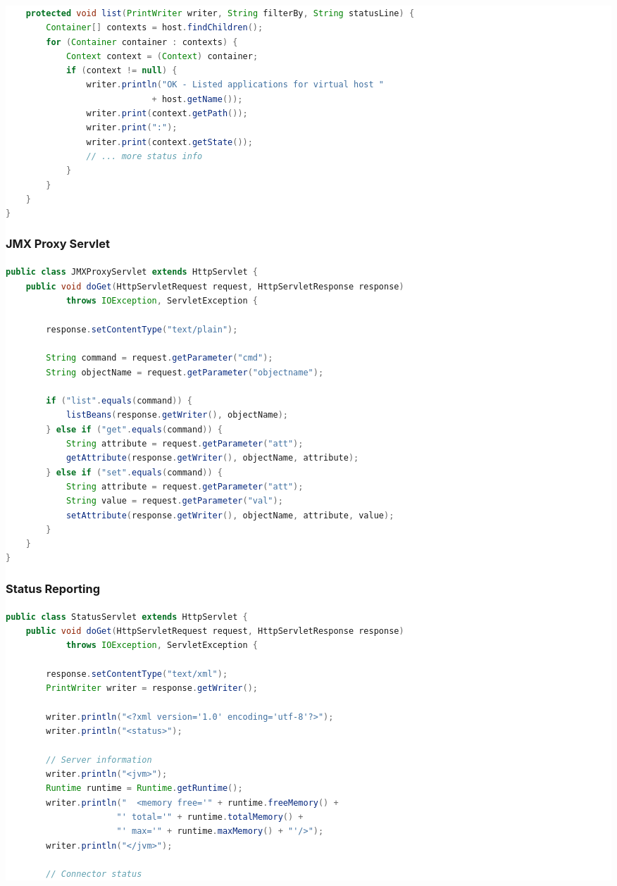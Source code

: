 ```java
    protected void list(PrintWriter writer, String filterBy, String statusLine) {
        Container[] contexts = host.findChildren();
        for (Container container : contexts) {
            Context context = (Context) container;
            if (context != null) {
                writer.println("OK - Listed applications for virtual host "
                             + host.getName());
                writer.print(context.getPath());
                writer.print(":");
                writer.print(context.getState());
                // ... more status info
            }
        }
    }
}
```

### JMX Proxy Servlet
```java
public class JMXProxyServlet extends HttpServlet {
    public void doGet(HttpServletRequest request, HttpServletResponse response) 
            throws IOException, ServletException {
        
        response.setContentType("text/plain");
        
        String command = request.getParameter("cmd");
        String objectName = request.getParameter("objectname");
        
        if ("list".equals(command)) {
            listBeans(response.getWriter(), objectName);
        } else if ("get".equals(command)) {
            String attribute = request.getParameter("att");
            getAttribute(response.getWriter(), objectName, attribute);
        } else if ("set".equals(command)) {
            String attribute = request.getParameter("att");
            String value = request.getParameter("val");
            setAttribute(response.getWriter(), objectName, attribute, value);
        }
    }
}
```

### Status Reporting
```java
public class StatusServlet extends HttpServlet {
    public void doGet(HttpServletRequest request, HttpServletResponse response) 
            throws IOException, ServletException {
        
        response.setContentType("text/xml");
        PrintWriter writer = response.getWriter();
        
        writer.println("<?xml version='1.0' encoding='utf-8'?>");
        writer.println("<status>");
        
        // Server information
        writer.println("<jvm>");
        Runtime runtime = Runtime.getRuntime();
        writer.println("  <memory free='" + runtime.freeMemory() + 
                      "' total='" + runtime.totalMemory() + 
                      "' max='" + runtime.maxMemory() + "'/>");
        writer.println("</jvm>");
        
        // Connector status
```